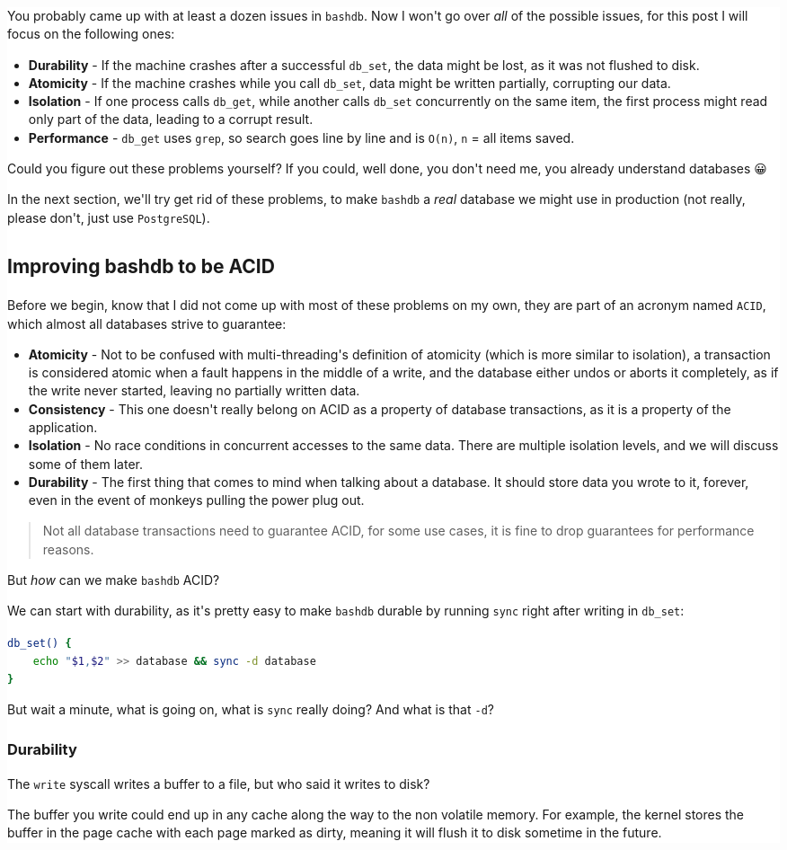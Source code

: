 You probably came up with at least a dozen issues in `bashdb`. Now I won't go over *all* of the possible issues, for this post I will focus on the following ones:

* **Durability** - If the machine crashes after a successful `db_set`, the data might be lost, as it was not flushed to disk.
* **Atomicity** - If the machine crashes while you call `db_set`, data might be written partially, corrupting our data.
* **Isolation** - If one process calls `db_get`, while another calls `db_set` concurrently on the same item, the first process might read only part of the data, leading to a corrupt result.
* **Performance** - `db_get` uses `grep`, so search goes line by line and is `O(n)`, `n` = all items saved.

Could you figure out these problems yourself? If you could, well done, you don't need me, you already understand databases 😀

In the next section, we'll try get rid of these problems, to make `bashdb` a *real* database we might use in production (not really, please don't, just use `PostgreSQL`).

## Improving bashdb to be ACID

Before we begin, know that I did not come up with most of these problems on my own, they are part of an acronym named `ACID`, which almost all databases strive to guarantee:

* **Atomicity** - Not to be confused with multi-threading's definition of atomicity (which is more similar to isolation), a transaction is considered atomic when a fault happens in the middle of a write, and the database either undos or aborts it completely, as if the write never started, leaving no partially written data.
* **Consistency** - This one doesn't really belong on ACID as a property of database transactions, as it is a property of the application.
* **Isolation** - No race conditions in concurrent accesses to the same data. There are multiple isolation levels, and we will discuss some of them later.
* **Durability** - The first thing that comes to mind when talking about a database. It should store data you wrote to it, forever, even in the event of monkeys pulling the power plug out.

> Not all database transactions need to guarantee ACID, for some use cases, it is fine to drop guarantees for performance reasons.

But *how* can we make `bashdb` ACID?

We can start with durability, as it's pretty easy to make `bashdb` durable by running `sync` right after writing in `db_set`:

```bash
db_set() {
    echo "$1,$2" >> database && sync -d database
}
```

But wait a minute, what is going on, what is `sync` really doing? And what is that `-d`?

### Durability

The `write` syscall writes a buffer to a file, but who said it writes to disk?

The buffer you write could end up in any cache along the way to the non volatile memory. For example, the kernel stores the buffer in the page cache with each page marked as dirty, meaning it will flush it to disk sometime in the future.
